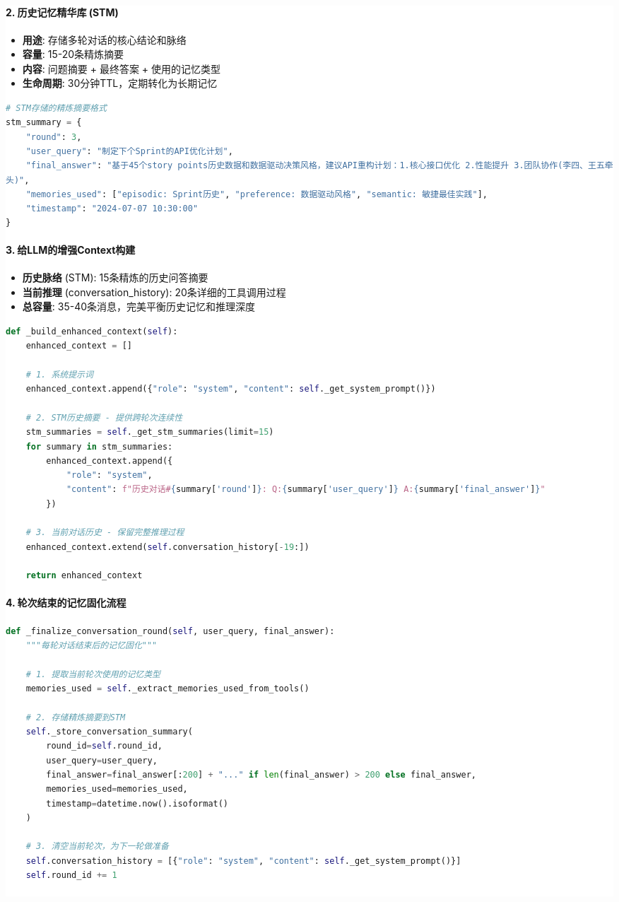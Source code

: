 #### 2. **历史记忆精华库** (STM)
- **用途**: 存储多轮对话的核心结论和脉络
- **容量**: 15-20条精炼摘要
- **内容**: 问题摘要 + 最终答案 + 使用的记忆类型
- **生命周期**: 30分钟TTL，定期转化为长期记忆

```python
# STM存储的精炼摘要格式
stm_summary = {
    "round": 3,
    "user_query": "制定下个Sprint的API优化计划",
    "final_answer": "基于45个story points历史数据和数据驱动决策风格，建议API重构计划：1.核心接口优化 2.性能提升 3.团队协作(李四、王五牵头)",
    "memories_used": ["episodic: Sprint历史", "preference: 数据驱动风格", "semantic: 敏捷最佳实践"],
    "timestamp": "2024-07-07 10:30:00"
}
```

#### 3. **给LLM的增强Context构建**
- **历史脉络** (STM): 15条精炼的历史问答摘要
- **当前推理** (conversation_history): 20条详细的工具调用过程
- **总容量**: 35-40条消息，完美平衡历史记忆和推理深度

```python
def _build_enhanced_context(self):
    enhanced_context = []
    
    # 1. 系统提示词
    enhanced_context.append({"role": "system", "content": self._get_system_prompt()})
    
    # 2. STM历史摘要 - 提供跨轮次连续性
    stm_summaries = self._get_stm_summaries(limit=15)
    for summary in stm_summaries:
        enhanced_context.append({
            "role": "system", 
            "content": f"历史对话#{summary['round']}: Q:{summary['user_query']} A:{summary['final_answer']}"
        })
    
    # 3. 当前对话历史 - 保留完整推理过程
    enhanced_context.extend(self.conversation_history[-19:])
    
    return enhanced_context
```

#### 4. **轮次结束的记忆固化流程**

```python
def _finalize_conversation_round(self, user_query, final_answer):
    """每轮对话结束后的记忆固化"""
    
    # 1. 提取当前轮次使用的记忆类型
    memories_used = self._extract_memories_used_from_tools()
    
    # 2. 存储精炼摘要到STM
    self._store_conversation_summary(
        round_id=self.round_id,
        user_query=user_query,
        final_answer=final_answer[:200] + "..." if len(final_answer) > 200 else final_answer,
        memories_used=memories_used,
        timestamp=datetime.now().isoformat()
    )
    
    # 3. 清空当前轮次，为下一轮做准备
    self.conversation_history = [{"role": "system", "content": self._get_system_prompt()}]
    self.round_id += 1
    
```